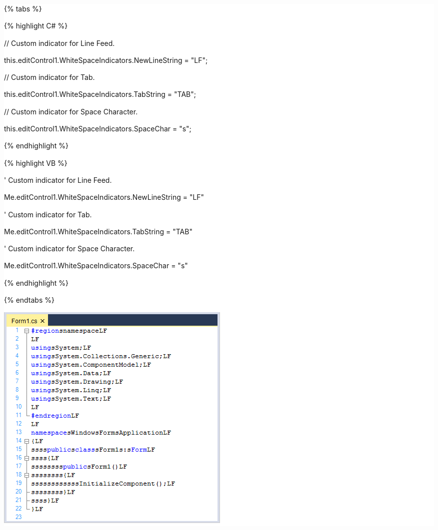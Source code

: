 {% tabs %}

{% highlight C# %}

// Custom indicator for Line Feed.

this.editControl1.WhiteSpaceIndicators.NewLineString = "LF";

// Custom indicator for Tab.

this.editControl1.WhiteSpaceIndicators.TabString = "TAB";

// Custom indicator for Space Character.

this.editControl1.WhiteSpaceIndicators.SpaceChar = "s";

{% endhighlight %}


{% highlight VB %}

' Custom indicator for Line Feed.

Me.editControl1.WhiteSpaceIndicators.NewLineString = "LF"

' Custom indicator for Tab.

Me.editControl1.WhiteSpaceIndicators.TabString = "TAB"

' Custom indicator for Space Character.

Me.editControl1.WhiteSpaceIndicators.SpaceChar = "s"

{% endhighlight %}

{% endtabs %}

![](Editing-Features_images/Editing-Features_img22.png)
